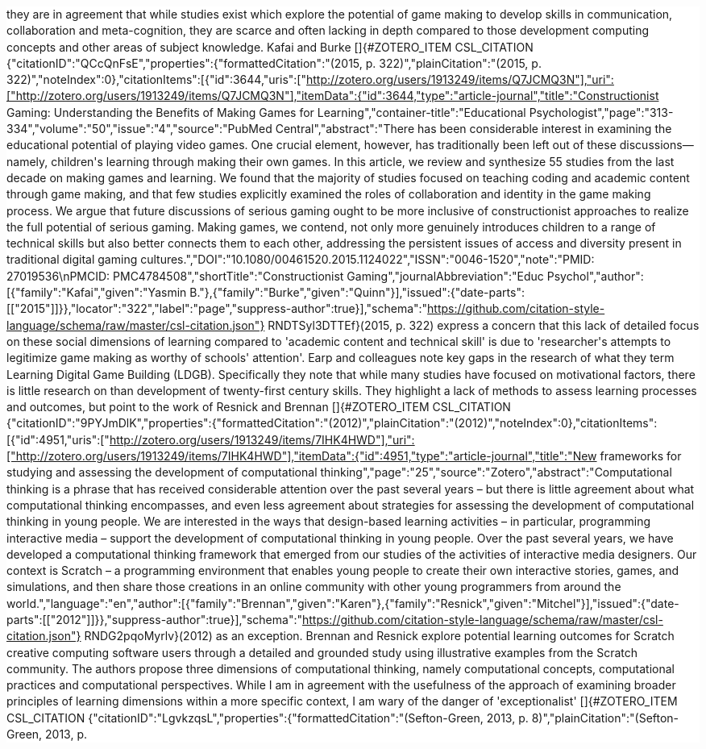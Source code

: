 they are in agreement that while studies exist which explore the potential of game making to develop skills in communication, collaboration and meta-cognition, they are scarce and often lacking in depth compared to those development computing concepts and other areas of subject knowledge. Kafai and Burke []{#ZOTERO_ITEM CSL_CITATION {"citationID":"QCcQnFsE","properties":{"formattedCitation":"(2015, p. 322)","plainCitation":"(2015, p. 322)","noteIndex":0},"citationItems":[{"id":3644,"uris":["http://zotero.org/users/1913249/items/Q7JCMQ3N"],"uri":["http://zotero.org/users/1913249/items/Q7JCMQ3N"],"itemData":{"id":3644,"type":"article-journal","title":"Constructionist Gaming: Understanding the Benefits of Making Games for Learning","container-title":"Educational Psychologist","page":"313-334","volume":"50","issue":"4","source":"PubMed Central","abstract":"There has been considerable interest in examining the educational potential of playing video games. One crucial element, however, has traditionally been left out of these discussions—namely, children's learning through making their own games. In this article, we review and synthesize 55 studies from the last decade on making games and learning. We found that the majority of studies focused on teaching coding and academic content through game making, and that few studies explicitly examined the roles of collaboration and identity in the game making process. We argue that future discussions of serious gaming ought to be more inclusive of constructionist approaches to realize the full potential of serious gaming. Making games, we contend, not only more genuinely introduces children to a range of technical skills but also better connects them to each other, addressing the persistent issues of access and diversity present in traditional digital gaming cultures.","DOI":"10.1080/00461520.2015.1124022","ISSN":"0046-1520","note":"PMID: 27019536\nPMCID: PMC4784508","shortTitle":"Constructionist Gaming","journalAbbreviation":"Educ Psychol","author":[{"family":"Kafai","given":"Yasmin B."},{"family":"Burke","given":"Quinn"}],"issued":{"date-parts":[["2015"]]}},"locator":"322","label":"page","suppress-author":true}],"schema":"https://github.com/citation-style-language/schema/raw/master/csl-citation.json"} RNDTSyl3DTTEf}(2015, p. 322) express a concern that this lack of detailed focus on these social dimensions of learning compared to 'academic content and technical skill' is due to 'researcher's attempts to legitimize game making as worthy of schools' attention'. Earp and colleagues note key gaps in the research of what they term Learning Digital Game Building (LDGB). Specifically they note that while many studies have focused on motivational factors, there is little research on than development of twenty-first century skills. They highlight a lack of methods to assess learning processes and outcomes, but point to the work of Resnick and Brennan []{#ZOTERO_ITEM CSL_CITATION {"citationID":"9PYJmDlK","properties":{"formattedCitation":"(2012)","plainCitation":"(2012)","noteIndex":0},"citationItems":[{"id":4951,"uris":["http://zotero.org/users/1913249/items/7IHK4HWD"],"uri":["http://zotero.org/users/1913249/items/7IHK4HWD"],"itemData":{"id":4951,"type":"article-journal","title":"New frameworks for studying and assessing the development of computational thinking","page":"25","source":"Zotero","abstract":"Computational thinking is a phrase that has received considerable attention over the past several years – but there is little agreement about what computational thinking encompasses, and even less agreement about strategies for assessing the development of computational thinking in young people. We are interested in the ways that design-based learning activities – in particular, programming interactive media – support the development of computational thinking in young people. Over the past several years, we have developed a computational thinking framework that emerged from our studies of the activities of interactive media designers. Our context is Scratch – a programming environment that enables young people to create their own interactive stories, games, and simulations, and then share those creations in an online community with other young programmers from around the world.","language":"en","author":[{"family":"Brennan","given":"Karen"},{"family":"Resnick","given":"Mitchel"}],"issued":{"date-parts":[["2012"]]}},"suppress-author":true}],"schema":"https://github.com/citation-style-language/schema/raw/master/csl-citation.json"} RNDG2pqoMyrlv}(2012) as an exception. Brennan and Resnick explore potential learning outcomes for Scratch creative computing software users through a detailed and grounded study using illustrative examples from the Scratch community. The authors propose three dimensions of computational thinking, namely computational concepts, computational practices and computational perspectives. While I am in agreement with the usefulness of the approach of examining broader principles of learning dimensions within a more specific context, I am wary of the danger of 'exceptionalist' []{#ZOTERO_ITEM CSL_CITATION {"citationID":"LgvkzqsL","properties":{"formattedCitation":"(Sefton-Green, 2013, p. 8)","plainCitation":"(Sefton-Green, 2013, p.